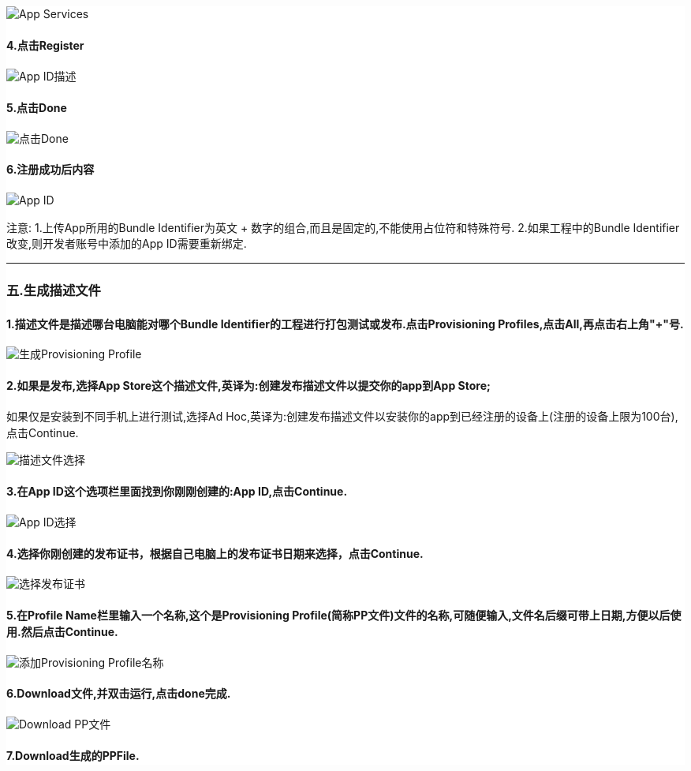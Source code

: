 ![App Services](http://upload-images.jianshu.io/upload_images/3284707-a3cc1dc056fecf85.png?imageMogr2/auto-orient/strip%7CimageView2/2/w/600)

#### 4.点击Register

![App ID描述](http://upload-images.jianshu.io/upload_images/3284707-fea30f94e5b266d3.png?imageMogr2/auto-orient/strip%7CimageView2/2/w/600)

#### 5.点击Done

![点击Done](http://upload-images.jianshu.io/upload_images/3284707-b5cebd0e0d89dcff.png?imageMogr2/auto-orient/strip%7CimageView2/2/w/600)

#### 6.注册成功后内容

![App ID](http://upload-images.jianshu.io/upload_images/3284707-868fea691150401c.png?imageMogr2/auto-orient/strip%7CimageView2/2/w/600)

注意:
1.上传App所用的Bundle Identifier为英文 + 数字的组合,而且是固定的,不能使用占位符和特殊符号.
2.如果工程中的Bundle Identifier改变,则开发者账号中添加的App ID需要重新绑定.

----------

### 五.生成描述文件
#### 1.描述文件是描述哪台电脑能对哪个Bundle Identifier的工程进行打包测试或发布.点击Provisioning Profiles,点击All,再点击右上角"+"号.

![生成Provisioning Profile](http://upload-images.jianshu.io/upload_images/3284707-ecba916d579c9bef.png?imageMogr2/auto-orient/strip%7CimageView2/2/w/600)

#### 2.如果是发布,选择App Store这个描述文件,英译为:创建发布描述文件以提交你的app到App Store;
如果仅是安装到不同手机上进行测试,选择Ad Hoc,英译为:创建发布描述文件以安装你的app到已经注册的设备上(注册的设备上限为100台),点击Continue.

![描述文件选择](http://upload-images.jianshu.io/upload_images/3284707-35911e2e214f1a02.png?imageMogr2/auto-orient/strip%7CimageView2/2/w/600)

#### 3.在App ID这个选项栏里面找到你刚刚创建的:App ID,点击Continue.

![App ID选择](http://upload-images.jianshu.io/upload_images/3284707-3bfa8dc804aa4c2e.png?imageMogr2/auto-orient/strip%7CimageView2/2/w/600)

#### 4.选择你刚创建的发布证书，根据自己电脑上的发布证书日期来选择，点击Continue.

![选择发布证书](http://upload-images.jianshu.io/upload_images/3284707-51d6de60da450dcb.png?imageMogr2/auto-orient/strip%7CimageView2/2/w/600)

#### 5.在Profile Name栏里输入一个名称,这个是Provisioning Profile(简称PP文件)文件的名称,可随便输入,文件名后缀可带上日期,方便以后使用.然后点击Continue.

![添加Provisioning Profile名称](http://upload-images.jianshu.io/upload_images/3284707-dc3060fa51c742b2.png?imageMogr2/auto-orient/strip%7CimageView2/2/w/600)

#### 6.Download文件,并双击运行,点击done完成.

![Download PP文件](http://upload-images.jianshu.io/upload_images/3284707-45ea554935f9e633.png?imageMogr2/auto-orient/strip%7CimageView2/2/w/600)

#### 7.Download生成的PPFile.
